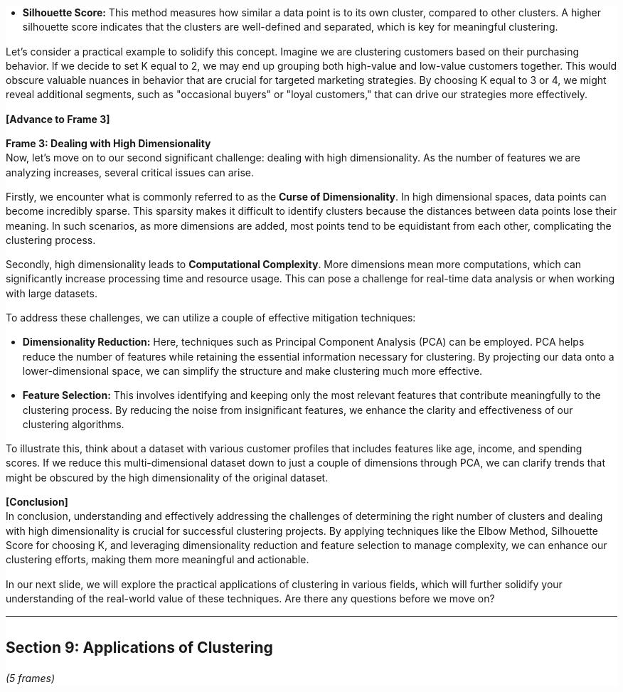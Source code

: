 - **Silhouette Score:** This method measures how similar a data point is to its own cluster, compared to other clusters. A higher silhouette score indicates that the clusters are well-defined and separated, which is key for meaningful clustering.

Let’s consider a practical example to solidify this concept. Imagine we are clustering customers based on their purchasing behavior. If we decide to set K equal to 2, we may end up grouping both high-value and low-value customers together. This would obscure valuable nuances in behavior that are crucial for targeted marketing strategies. By choosing K equal to 3 or 4, we might reveal additional segments, such as "occasional buyers" or "loyal customers," that can drive our strategies more effectively.

**[Advance to Frame 3]**

**Frame 3: Dealing with High Dimensionality**  
Now, let’s move on to our second significant challenge: dealing with high dimensionality. As the number of features we are analyzing increases, several critical issues can arise. 

Firstly, we encounter what is commonly referred to as the **Curse of Dimensionality**. In high dimensional spaces, data points can become incredibly sparse. This sparsity makes it difficult to identify clusters because the distances between data points lose their meaning. In such scenarios, as more dimensions are added, most points tend to be equidistant from each other, complicating the clustering process.

Secondly, high dimensionality leads to **Computational Complexity**. More dimensions mean more computations, which can significantly increase processing time and resource usage. This can pose a challenge for real-time data analysis or when working with large datasets.

To address these challenges, we can utilize a couple of effective mitigation techniques:

- **Dimensionality Reduction:** Here, techniques such as Principal Component Analysis (PCA) can be employed. PCA helps reduce the number of features while retaining the essential information necessary for clustering. By projecting our data onto a lower-dimensional space, we can simplify the structure and make clustering much more effective.

- **Feature Selection:** This involves identifying and keeping only the most relevant features that contribute meaningfully to the clustering process. By reducing the noise from insignificant features, we enhance the clarity and effectiveness of our clustering algorithms.

To illustrate this, think about a dataset with various customer profiles that includes features like age, income, and spending scores. If we reduce this multi-dimensional dataset down to just a couple of dimensions through PCA, we can clarify trends that might be obscured by the high dimensionality of the original dataset.

**[Conclusion]**  
In conclusion, understanding and effectively addressing the challenges of determining the right number of clusters and dealing with high dimensionality is crucial for successful clustering projects. By applying techniques like the Elbow Method, Silhouette Score for choosing K, and leveraging dimensionality reduction and feature selection to manage complexity, we can enhance our clustering efforts, making them more meaningful and actionable.

In our next slide, we will explore the practical applications of clustering in various fields, which will further solidify your understanding of the real-world value of these techniques. Are there any questions before we move on?

---

## Section 9: Applications of Clustering
*(5 frames)*
